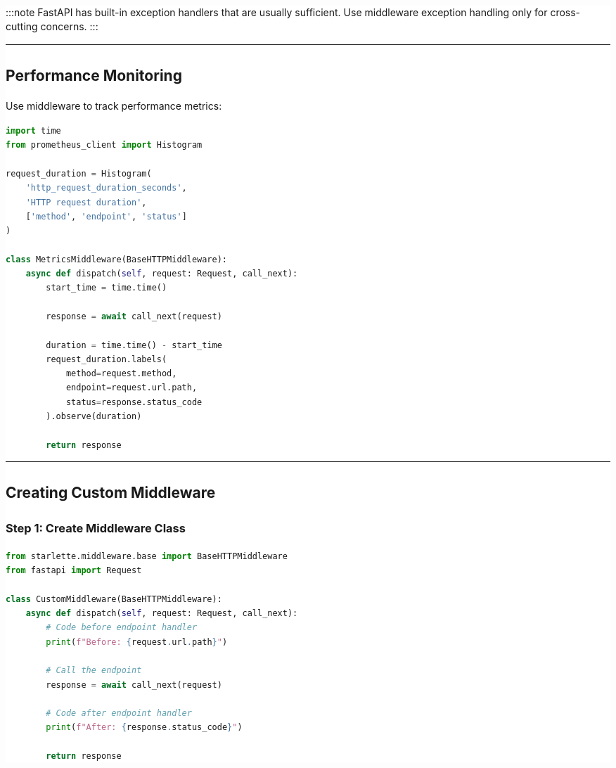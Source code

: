 :::note
FastAPI has built-in exception handlers that are usually sufficient. Use middleware exception handling only for cross-cutting concerns.
:::

---

## Performance Monitoring

Use middleware to track performance metrics:

```python
import time
from prometheus_client import Histogram

request_duration = Histogram(
    'http_request_duration_seconds',
    'HTTP request duration',
    ['method', 'endpoint', 'status']
)

class MetricsMiddleware(BaseHTTPMiddleware):
    async def dispatch(self, request: Request, call_next):
        start_time = time.time()

        response = await call_next(request)

        duration = time.time() - start_time
        request_duration.labels(
            method=request.method,
            endpoint=request.url.path,
            status=response.status_code
        ).observe(duration)

        return response
```

---

## Creating Custom Middleware

### Step 1: Create Middleware Class

```python
from starlette.middleware.base import BaseHTTPMiddleware
from fastapi import Request

class CustomMiddleware(BaseHTTPMiddleware):
    async def dispatch(self, request: Request, call_next):
        # Code before endpoint handler
        print(f"Before: {request.url.path}")

        # Call the endpoint
        response = await call_next(request)

        # Code after endpoint handler
        print(f"After: {response.status_code}")

        return response
```
